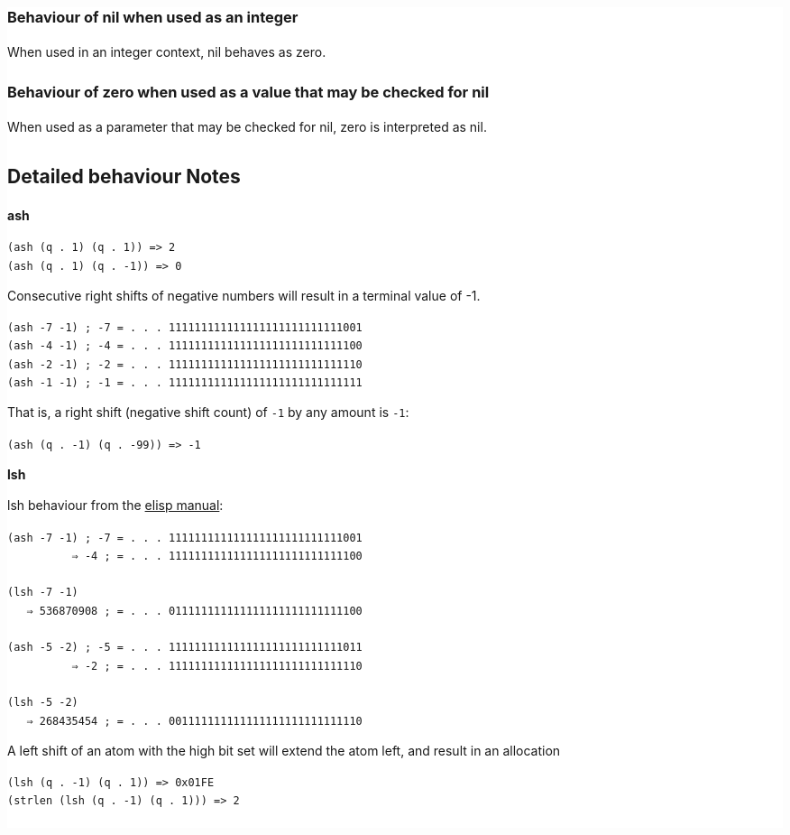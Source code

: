 ### Behaviour of nil when used as an integer

When used in an integer context, nil behaves as zero.

### Behaviour of zero when used as a value that may be checked for nil

When used as a parameter that may be checked for nil, zero is interpreted as nil.

## Detailed behaviour Notes

**ash**
```
(ash (q . 1) (q . 1)) => 2
(ash (q . 1) (q . -1)) => 0
```

Consecutive right shifts of negative numbers will result in a terminal value of -1.

```
(ash -7 -1) ; -7 = . . . 111111111111111111111111111001
(ash -4 -1) ; -4 = . . . 111111111111111111111111111100
(ash -2 -1) ; -2 = . . . 111111111111111111111111111110
(ash -1 -1) ; -1 = . . . 111111111111111111111111111111
```

That is, a right shift (negative shift count) of `-1` by any amount is `-1`:
```
(ash (q . -1) (q . -99)) => -1
```

**lsh**

lsh behaviour from the [elisp manual](https://www.gnu.org/software/emacs/manual/pdf/elisp.pdf):

```
(ash -7 -1) ; -7 = . . . 111111111111111111111111111001
          ⇒ -4 ; = . . . 111111111111111111111111111100

(lsh -7 -1)
   ⇒ 536870908 ; = . . . 011111111111111111111111111100

(ash -5 -2) ; -5 = . . . 111111111111111111111111111011
          ⇒ -2 ; = . . . 111111111111111111111111111110

(lsh -5 -2)
   ⇒ 268435454 ; = . . . 001111111111111111111111111110
```

A left shift of an atom with the high bit set will extend the atom left, and result in an allocation

```
(lsh (q . -1) (q . 1)) => 0x01FE
(strlen (lsh (q . -1) (q . 1))) => 2


```
